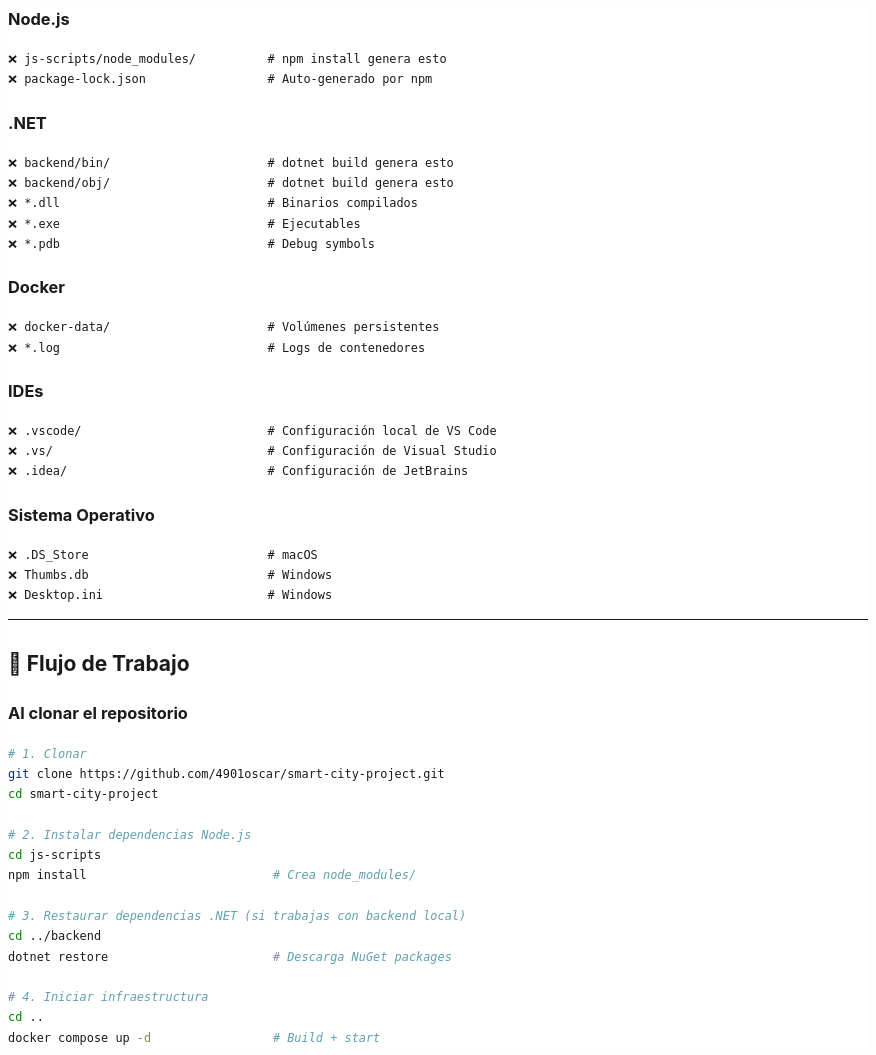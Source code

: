 ### Node.js
```
❌ js-scripts/node_modules/          # npm install genera esto
❌ package-lock.json                 # Auto-generado por npm
```

### .NET
```
❌ backend/bin/                      # dotnet build genera esto
❌ backend/obj/                      # dotnet build genera esto
❌ *.dll                             # Binarios compilados
❌ *.exe                             # Ejecutables
❌ *.pdb                             # Debug symbols
```

### Docker
```
❌ docker-data/                      # Volúmenes persistentes
❌ *.log                             # Logs de contenedores
```

### IDEs
```
❌ .vscode/                          # Configuración local de VS Code
❌ .vs/                              # Configuración de Visual Studio
❌ .idea/                            # Configuración de JetBrains
```

### Sistema Operativo
```
❌ .DS_Store                         # macOS
❌ Thumbs.db                         # Windows
❌ Desktop.ini                       # Windows
```

---

## 🔄 Flujo de Trabajo

### Al clonar el repositorio

```bash
# 1. Clonar
git clone https://github.com/4901oscar/smart-city-project.git
cd smart-city-project

# 2. Instalar dependencias Node.js
cd js-scripts
npm install                          # Crea node_modules/

# 3. Restaurar dependencias .NET (si trabajas con backend local)
cd ../backend
dotnet restore                       # Descarga NuGet packages

# 4. Iniciar infraestructura
cd ..
docker compose up -d                 # Build + start
```
